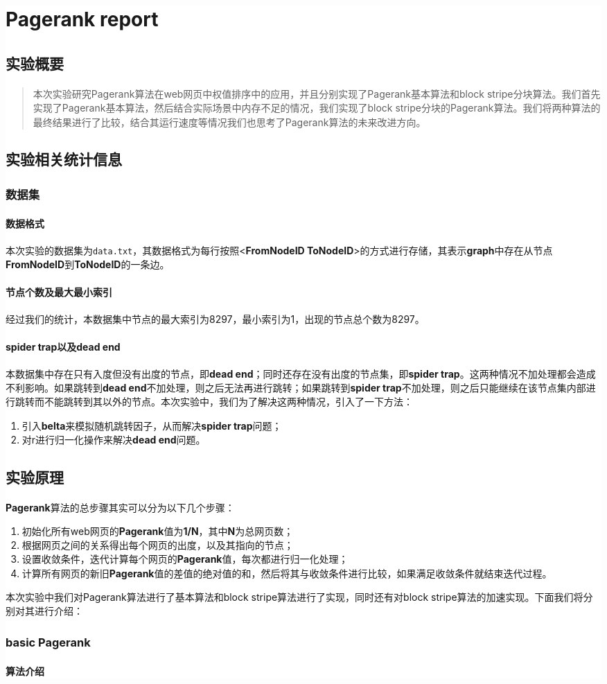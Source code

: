 # Pagerank report

## 实验概要

> 本次实验研究Pagerank算法在web网页中权值排序中的应用，并且分别实现了Pagerank基本算法和block stripe分块算法。我们首先实现了Pagerank基本算法，然后结合实际场景中内存不足的情况，我们实现了block stripe分块的Pagerank算法。我们将两种算法的最终结果进行了比较，结合其运行速度等情况我们也思考了Pagerank算法的未来改进方向。



## 实验相关统计信息

### 数据集

#### 数据格式

本次实验的数据集为`data.txt`，其数据格式为每行按照<**FromNodeID ToNodeID**>的方式进行存储，其表示**graph**中存在从节点**FromNodeID**到**ToNodeID**的一条边。



#### 节点个数及最大最小索引

经过我们的统计，本数据集中节点的最大索引为8297，最小索引为1，出现的节点总个数为8297。



#### spider trap以及dead end

本数据集中存在只有入度但没有出度的节点，即**dead end**；同时还存在没有出度的节点集，即**spider trap**。这两种情况不加处理都会造成不利影响。如果跳转到**dead end**不加处理，则之后无法再进行跳转；如果跳转到**spider trap**不加处理，则之后只能继续在该节点集内部进行跳转而不能跳转到其以外的节点。本次实验中，我们为了解决这两种情况，引入了一下方法：

1. 引入**belta**来模拟随机跳转因子，从而解决**spider trap**问题；
2. 对r进行归一化操作来解决**dead end**问题。



## 实验原理

**Pagerank**算法的总步骤其实可以分为以下几个步骤：

1. 初始化所有web网页的**Pagerank**值为**1/N**，其中**N**为总网页数；
2. 根据网页之间的关系得出每个网页的出度，以及其指向的节点；
3. 设置收敛条件，迭代计算每个网页的**Pagerank**值，每次都进行归一化处理；
4. 计算所有网页的新旧**Pagerank**值的差值的绝对值的和，然后将其与收敛条件进行比较，如果满足收敛条件就结束迭代过程。



本次实验中我们对Pagerank算法进行了基本算法和block stripe算法进行了实现，同时还有对block stripe算法的加速实现。下面我们将分别对其进行介绍：

### basic Pagerank

#### 算法介绍
